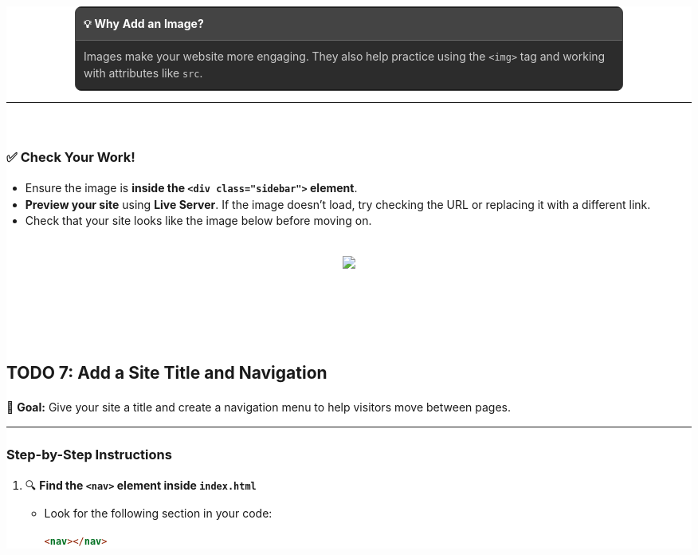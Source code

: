 
<table style="width: 80%; margin-left: auto; margin-right: auto; border-collapse: collapse; margin-top: 15px; background-color: #2c2c2c; border: 1px solid #444; border-radius: 8px; overflow: hidden;">
  <tr>
    <th style="text-align: left; padding: 10px; background-color: #444; color: white; border-bottom: 1px solid #666;">
      💡 Why Add an Image?
    </th>
  </tr>
  <tr>
    <td style="padding: 10px; color: #ccc;">
      Images make your website more engaging. They also help practice using the <code>&lt;img&gt;</code> tag and working with attributes like <code>src</code>.
    </td>
  </tr>
</table>

---

<br>

### ✅ **Check Your Work!**

- Ensure the image is **inside the `<div class="sidebar">` element**.
- **Preview your site** using **Live Server**. If the image doesn’t load, try checking the URL or replacing it with a different link.
- Check that your site looks like the image below before moving on.

<br>

<div style="text-align: center;">
  <img src="https://raw.githubusercontent.com/OperationSpark/images/refs/heads/master/hs-curriculum/fsd-projects/first-website/second-shot.png" style="max-width: 200px;">
</div>

<br>
<br>
<br>
<br>

## **TODO 7: Add a Site Title and Navigation**

🎯 **Goal:** Give your site a title and create a navigation menu to help visitors move between pages.

---

### Step-by-Step Instructions

1. 🔍 **Find the `<nav>` element inside `index.html`**

   - Look for the following section in your code:

     ```html
     <nav></nav>
     ```
